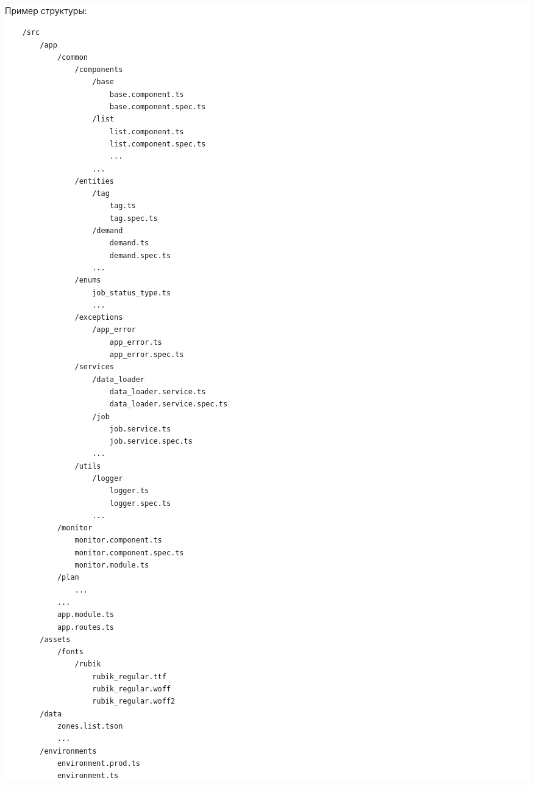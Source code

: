 Пример структуры:

```
    /src
        /app
            /common
                /components
                    /base
                        base.component.ts
                        base.component.spec.ts
                    /list
                        list.component.ts
                        list.component.spec.ts
                        ...
                    ...
                /entities
                    /tag
                        tag.ts
                        tag.spec.ts
                    /demand
                        demand.ts
                        demand.spec.ts
                    ...
                /enums
                    job_status_type.ts
                    ...
                /exceptions
                    /app_error
                        app_error.ts
                        app_error.spec.ts
                /services
                    /data_loader
                        data_loader.service.ts
                        data_loader.service.spec.ts
                    /job
                        job.service.ts
                        job.service.spec.ts
                    ...
                /utils
                    /logger
                        logger.ts
                        logger.spec.ts
                    ...
            /monitor
                monitor.component.ts
                monitor.component.spec.ts
                monitor.module.ts
            /plan
                ...
            ...
            app.module.ts
            app.routes.ts
        /assets
            /fonts
                /rubik
                    rubik_regular.ttf
                    rubik_regular.woff
                    rubik_regular.woff2
        /data
            zones.list.tson
            ...
        /environments
            environment.prod.ts
            environment.ts
```